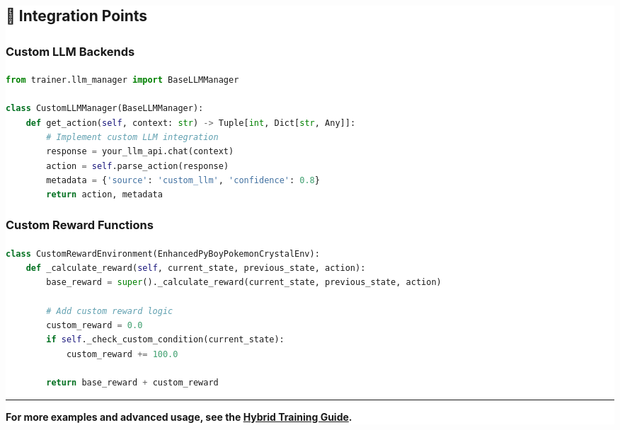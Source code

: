 ## 🔗 Integration Points

### Custom LLM Backends

```python
from trainer.llm_manager import BaseLLMManager

class CustomLLMManager(BaseLLMManager):
    def get_action(self, context: str) -> Tuple[int, Dict[str, Any]]:
        # Implement custom LLM integration
        response = your_llm_api.chat(context)
        action = self.parse_action(response)
        metadata = {'source': 'custom_llm', 'confidence': 0.8}
        return action, metadata
```

### Custom Reward Functions

```python
class CustomRewardEnvironment(EnhancedPyBoyPokemonCrystalEnv):
    def _calculate_reward(self, current_state, previous_state, action):
        base_reward = super()._calculate_reward(current_state, previous_state, action)
        
        # Add custom reward logic
        custom_reward = 0.0
        if self._check_custom_condition(current_state):
            custom_reward += 100.0
            
        return base_reward + custom_reward
```

---

**For more examples and advanced usage, see the [Hybrid Training Guide](HYBRID_TRAINING_GUIDE.md).**